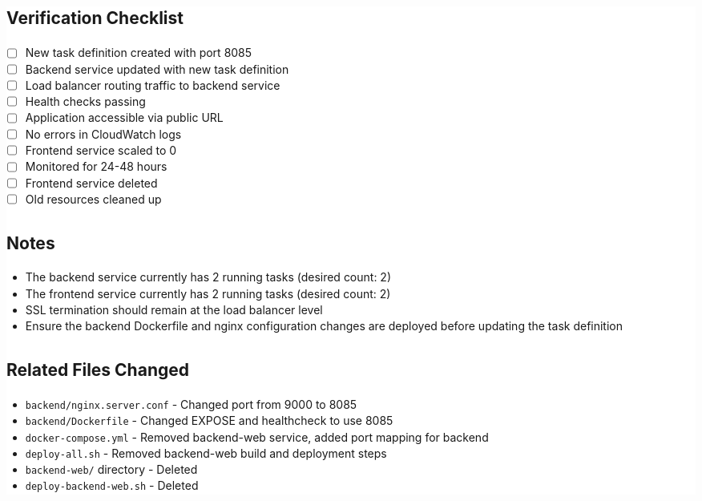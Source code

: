 ## Verification Checklist

- [ ] New task definition created with port 8085
- [ ] Backend service updated with new task definition
- [ ] Load balancer routing traffic to backend service
- [ ] Health checks passing
- [ ] Application accessible via public URL
- [ ] No errors in CloudWatch logs
- [ ] Frontend service scaled to 0
- [ ] Monitored for 24-48 hours
- [ ] Frontend service deleted
- [ ] Old resources cleaned up

## Notes

- The backend service currently has 2 running tasks (desired count: 2)
- The frontend service currently has 2 running tasks (desired count: 2)
- SSL termination should remain at the load balancer level
- Ensure the backend Dockerfile and nginx configuration changes are deployed before updating the task definition

## Related Files Changed

- `backend/nginx.server.conf` - Changed port from 9000 to 8085
- `backend/Dockerfile` - Changed EXPOSE and healthcheck to use 8085
- `docker-compose.yml` - Removed backend-web service, added port mapping for backend
- `deploy-all.sh` - Removed backend-web build and deployment steps
- `backend-web/` directory - Deleted
- `deploy-backend-web.sh` - Deleted

